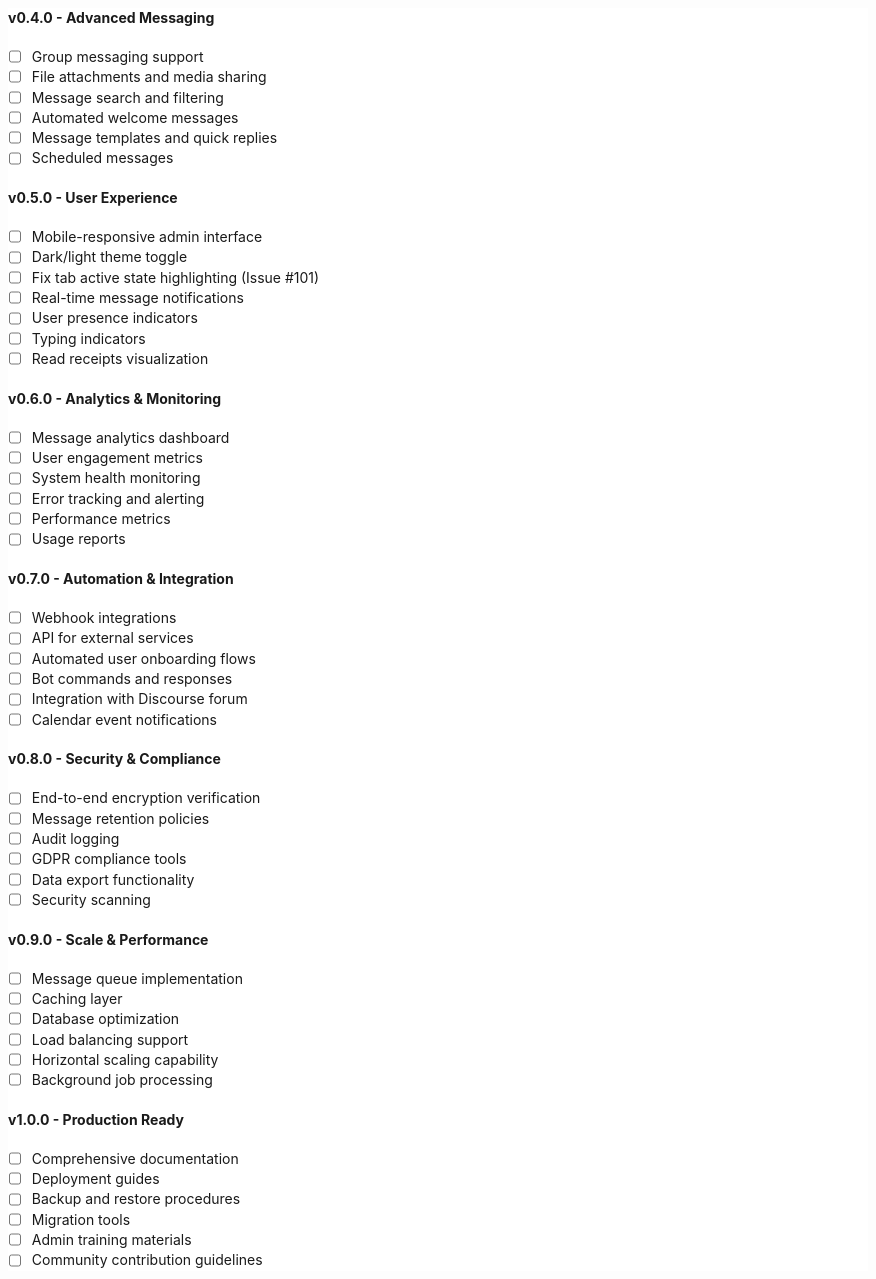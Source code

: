 #### v0.4.0 - Advanced Messaging
- [ ] Group messaging support
- [ ] File attachments and media sharing
- [ ] Message search and filtering
- [ ] Automated welcome messages
- [ ] Message templates and quick replies
- [ ] Scheduled messages

#### v0.5.0 - User Experience
- [ ] Mobile-responsive admin interface
- [ ] Dark/light theme toggle
- [ ] Fix tab active state highlighting (Issue #101)
- [ ] Real-time message notifications
- [ ] User presence indicators
- [ ] Typing indicators
- [ ] Read receipts visualization

#### v0.6.0 - Analytics & Monitoring
- [ ] Message analytics dashboard
- [ ] User engagement metrics
- [ ] System health monitoring
- [ ] Error tracking and alerting
- [ ] Performance metrics
- [ ] Usage reports

#### v0.7.0 - Automation & Integration
- [ ] Webhook integrations
- [ ] API for external services
- [ ] Automated user onboarding flows
- [ ] Bot commands and responses
- [ ] Integration with Discourse forum
- [ ] Calendar event notifications

#### v0.8.0 - Security & Compliance
- [ ] End-to-end encryption verification
- [ ] Message retention policies
- [ ] Audit logging
- [ ] GDPR compliance tools
- [ ] Data export functionality
- [ ] Security scanning

#### v0.9.0 - Scale & Performance
- [ ] Message queue implementation
- [ ] Caching layer
- [ ] Database optimization
- [ ] Load balancing support
- [ ] Horizontal scaling capability
- [ ] Background job processing

#### v1.0.0 - Production Ready
- [ ] Comprehensive documentation
- [ ] Deployment guides
- [ ] Backup and restore procedures
- [ ] Migration tools
- [ ] Admin training materials
- [ ] Community contribution guidelines

